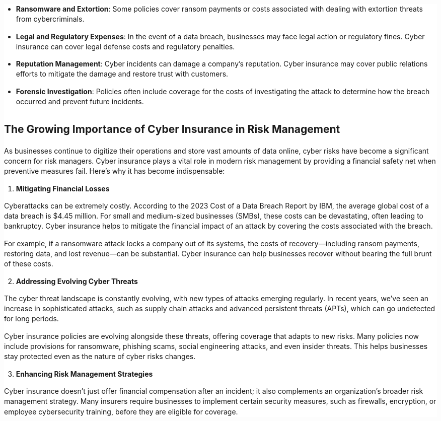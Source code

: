 * **Ransomware and Extortion**: Some policies cover ransom payments or costs associated with dealing with extortion threats from cybercriminals.

* **Legal and Regulatory Expenses**: In the event of a data breach, businesses may face legal action or regulatory fines. Cyber insurance can cover legal defense costs and regulatory penalties.

* **Reputation Management**: Cyber incidents can damage a company’s reputation. Cyber insurance may cover public relations efforts to mitigate the damage and restore trust with customers.

* **Forensic Investigation**: Policies often include coverage for the costs of investigating the attack to determine how the breach occurred and prevent future incidents.

## The Growing Importance of Cyber Insurance in Risk Management



As businesses continue to digitize their operations and store vast amounts of data online, cyber risks have become a significant concern for risk managers. Cyber insurance plays a vital role in modern risk management by providing a financial safety net when preventive measures fail. Here’s why it has become indispensable:



1. **Mitigating Financial Losses**



Cyberattacks can be extremely costly. According to the 2023 Cost of a Data Breach Report by IBM, the average global cost of a data breach is $4.45 million. For small and medium-sized businesses (SMBs), these costs can be devastating, often leading to bankruptcy. Cyber insurance helps to mitigate the financial impact of an attack by covering the costs associated with the breach.



For example, if a ransomware attack locks a company out of its systems, the costs of recovery—including ransom payments, restoring data, and lost revenue—can be substantial. Cyber insurance can help businesses recover without bearing the full brunt of these costs.



2. **Addressing Evolving Cyber Threats**



The cyber threat landscape is constantly evolving, with new types of attacks emerging regularly. In recent years, we’ve seen an increase in sophisticated attacks, such as supply chain attacks and advanced persistent threats (APTs), which can go undetected for long periods.



Cyber insurance policies are evolving alongside these threats, offering coverage that adapts to new risks. Many policies now include provisions for ransomware, phishing scams, social engineering attacks, and even insider threats. This helps businesses stay protected even as the nature of cyber risks changes.



3. **Enhancing Risk Management Strategies**



Cyber insurance doesn’t just offer financial compensation after an incident; it also complements an organization’s broader risk management strategy. Many insurers require businesses to implement certain security measures, such as firewalls, encryption, or employee cybersecurity training, before they are eligible for coverage.
